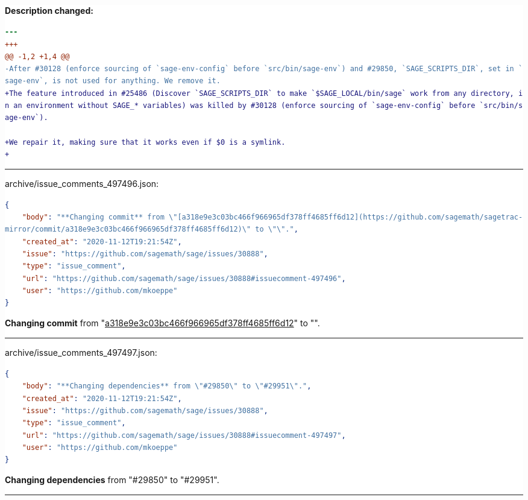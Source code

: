 **Description changed:**
``````diff
--- 
+++ 
@@ -1,2 +1,4 @@
-After #30128 (enforce sourcing of `sage-env-config` before `src/bin/sage-env`) and #29850, `SAGE_SCRIPTS_DIR`, set in `sage-env`, is not used for anything. We remove it.
+The feature introduced in #25486 (Discover `SAGE_SCRIPTS_DIR` to make `$SAGE_LOCAL/bin/sage` work from any directory, in an environment without SAGE_* variables) was killed by #30128 (enforce sourcing of `sage-env-config` before `src/bin/sage-env`).
 
+We repair it, making sure that it works even if $0 is a symlink.
+
``````




---

archive/issue_comments_497496.json:
```json
{
    "body": "**Changing commit** from \"[a318e9e3c03bc466f966965df378ff4685ff6d12](https://github.com/sagemath/sagetrac-mirror/commit/a318e9e3c03bc466f966965df378ff4685ff6d12)\" to \"\".",
    "created_at": "2020-11-12T19:21:54Z",
    "issue": "https://github.com/sagemath/sage/issues/30888",
    "type": "issue_comment",
    "url": "https://github.com/sagemath/sage/issues/30888#issuecomment-497496",
    "user": "https://github.com/mkoeppe"
}
```

**Changing commit** from "[a318e9e3c03bc466f966965df378ff4685ff6d12](https://github.com/sagemath/sagetrac-mirror/commit/a318e9e3c03bc466f966965df378ff4685ff6d12)" to "".



---

archive/issue_comments_497497.json:
```json
{
    "body": "**Changing dependencies** from \"#29850\" to \"#29951\".",
    "created_at": "2020-11-12T19:21:54Z",
    "issue": "https://github.com/sagemath/sage/issues/30888",
    "type": "issue_comment",
    "url": "https://github.com/sagemath/sage/issues/30888#issuecomment-497497",
    "user": "https://github.com/mkoeppe"
}
```

**Changing dependencies** from "#29850" to "#29951".



---
